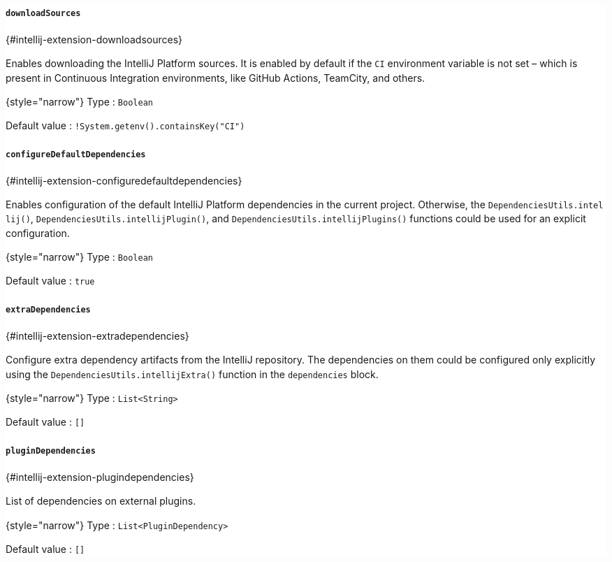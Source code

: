 
#### `downloadSources`
{#intellij-extension-downloadsources}

Enables downloading the IntelliJ Platform sources.
It is enabled by default if the `CI` environment variable is not set – which is present in Continuous Integration environments, like GitHub Actions, TeamCity, and others.

{style="narrow"}
Type
: `Boolean`

Default value
: `!System.getenv().containsKey("CI")`


#### `configureDefaultDependencies`
{#intellij-extension-configuredefaultdependencies}

Enables configuration of the default IntelliJ Platform dependencies in the current project.
Otherwise, the `DependenciesUtils.intellij()`, `DependenciesUtils.intellijPlugin()`, and `DependenciesUtils.intellijPlugins()` functions could be used for an explicit configuration.

{style="narrow"}
Type
: `Boolean`

Default value
: `true`


#### `extraDependencies`
{#intellij-extension-extradependencies}

Configure extra dependency artifacts from the IntelliJ repository.
The dependencies on them could be configured only explicitly using the `DependenciesUtils.intellijExtra()` function in the `dependencies` block.

{style="narrow"}
Type
: `List<String>`

Default value
: `[]`


#### `pluginDependencies`
{#intellij-extension-plugindependencies}

List of dependencies on external plugins.

{style="narrow"}
Type
: `List<PluginDependency>`

Default value
: `[]`

